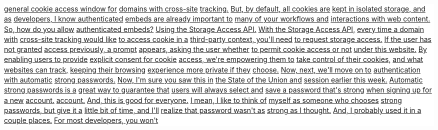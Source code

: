 [general cookie access window for](https://developer.apple.com/videos/wwdc2018/videos/play/wwdc2018/234/?time=580) [domains with cross-site](https://developer.apple.com/videos/wwdc2018/videos/play/wwdc2018/234/?time=582) [tracking.](https://developer.apple.com/videos/wwdc2018/videos/play/wwdc2018/234/?time=583) [But, by default, all cookies are](https://developer.apple.com/videos/wwdc2018/videos/play/wwdc2018/234/?time=585) [kept in isolated storage, and as](https://developer.apple.com/videos/wwdc2018/videos/play/wwdc2018/234/?time=587) [developers, I know authenticated](https://developer.apple.com/videos/wwdc2018/videos/play/wwdc2018/234/?time=589) [embeds are already important to](https://developer.apple.com/videos/wwdc2018/videos/play/wwdc2018/234/?time=591) [many of your workflows and](https://developer.apple.com/videos/wwdc2018/videos/play/wwdc2018/234/?time=594) [interactions with web content.](https://developer.apple.com/videos/wwdc2018/videos/play/wwdc2018/234/?time=595) [So, how do you allow](https://developer.apple.com/videos/wwdc2018/videos/play/wwdc2018/234/?time=597) [authenticated embeds?](https://developer.apple.com/videos/wwdc2018/videos/play/wwdc2018/234/?time=599) [Using the Storage Access API.](https://developer.apple.com/videos/wwdc2018/videos/play/wwdc2018/234/?time=601) [With the Storage Access API,](https://developer.apple.com/videos/wwdc2018/videos/play/wwdc2018/234/?time=604) [every time a domain with](https://developer.apple.com/videos/wwdc2018/videos/play/wwdc2018/234/?time=608) [cross-site tracking would like](https://developer.apple.com/videos/wwdc2018/videos/play/wwdc2018/234/?time=610) [to access cookie in a](https://developer.apple.com/videos/wwdc2018/videos/play/wwdc2018/234/?time=611) [third-party context, you'll need](https://developer.apple.com/videos/wwdc2018/videos/play/wwdc2018/234/?time=613) [to request storage access.](https://developer.apple.com/videos/wwdc2018/videos/play/wwdc2018/234/?time=614) [If the user has not granted](https://developer.apple.com/videos/wwdc2018/videos/play/wwdc2018/234/?time=617) [access previously, a prompt](https://developer.apple.com/videos/wwdc2018/videos/play/wwdc2018/234/?time=619) [appears, asking the user whether](https://developer.apple.com/videos/wwdc2018/videos/play/wwdc2018/234/?time=620) [to permit cookie access or not](https://developer.apple.com/videos/wwdc2018/videos/play/wwdc2018/234/?time=622) [under this website.](https://developer.apple.com/videos/wwdc2018/videos/play/wwdc2018/234/?time=625) [By enabling users to provide](https://developer.apple.com/videos/wwdc2018/videos/play/wwdc2018/234/?time=627) [explicit consent for cookie](https://developer.apple.com/videos/wwdc2018/videos/play/wwdc2018/234/?time=629) [access, we're empowering them to](https://developer.apple.com/videos/wwdc2018/videos/play/wwdc2018/234/?time=631) [take control of their cookies,](https://developer.apple.com/videos/wwdc2018/videos/play/wwdc2018/234/?time=633) [and what websites can track,](https://developer.apple.com/videos/wwdc2018/videos/play/wwdc2018/234/?time=635) [keeping their browsing](https://developer.apple.com/videos/wwdc2018/videos/play/wwdc2018/234/?time=636) [experience more private if they](https://developer.apple.com/videos/wwdc2018/videos/play/wwdc2018/234/?time=638) [choose.](https://developer.apple.com/videos/wwdc2018/videos/play/wwdc2018/234/?time=641) [Now, next, we'll move on to](https://developer.apple.com/videos/wwdc2018/videos/play/wwdc2018/234/?time=642) [authentication with automatic](https://developer.apple.com/videos/wwdc2018/videos/play/wwdc2018/234/?time=645) [strong passwords.](https://developer.apple.com/videos/wwdc2018/videos/play/wwdc2018/234/?time=647) [Now, I'm sure you saw this in](https://developer.apple.com/videos/wwdc2018/videos/play/wwdc2018/234/?time=648) [the State of the Union and](https://developer.apple.com/videos/wwdc2018/videos/play/wwdc2018/234/?time=649) [session earlier this week.](https://developer.apple.com/videos/wwdc2018/videos/play/wwdc2018/234/?time=650) [Automatic strong passwords is a](https://developer.apple.com/videos/wwdc2018/videos/play/wwdc2018/234/?time=651) [great way to guarantee that](https://developer.apple.com/videos/wwdc2018/videos/play/wwdc2018/234/?time=653) [users will always select and](https://developer.apple.com/videos/wwdc2018/videos/play/wwdc2018/234/?time=655) [save a password that's strong](https://developer.apple.com/videos/wwdc2018/videos/play/wwdc2018/234/?time=656) [when signing up for a new](https://developer.apple.com/videos/wwdc2018/videos/play/wwdc2018/234/?time=658) [account.](https://developer.apple.com/videos/wwdc2018/videos/play/wwdc2018/234/?time=659) [account.](https://developer.apple.com/videos/wwdc2018/videos/play/wwdc2018/234/?time=659) [And, this is good for everyone.](https://developer.apple.com/videos/wwdc2018/videos/play/wwdc2018/234/?time=660) [I mean, I like to think of](https://developer.apple.com/videos/wwdc2018/videos/play/wwdc2018/234/?time=662) [myself as someone who chooses](https://developer.apple.com/videos/wwdc2018/videos/play/wwdc2018/234/?time=663) [strong passwords, but give it a](https://developer.apple.com/videos/wwdc2018/videos/play/wwdc2018/234/?time=665) [little bit of time, and I'll](https://developer.apple.com/videos/wwdc2018/videos/play/wwdc2018/234/?time=666) [realize that password wasn't as](https://developer.apple.com/videos/wwdc2018/videos/play/wwdc2018/234/?time=668) [strong as I thought.](https://developer.apple.com/videos/wwdc2018/videos/play/wwdc2018/234/?time=669) [And, I probably used it in a](https://developer.apple.com/videos/wwdc2018/videos/play/wwdc2018/234/?time=671) [couple places.](https://developer.apple.com/videos/wwdc2018/videos/play/wwdc2018/234/?time=672) [For most developers, you won't](https://developer.apple.com/videos/wwdc2018/videos/play/wwdc2018/234/?time=674)